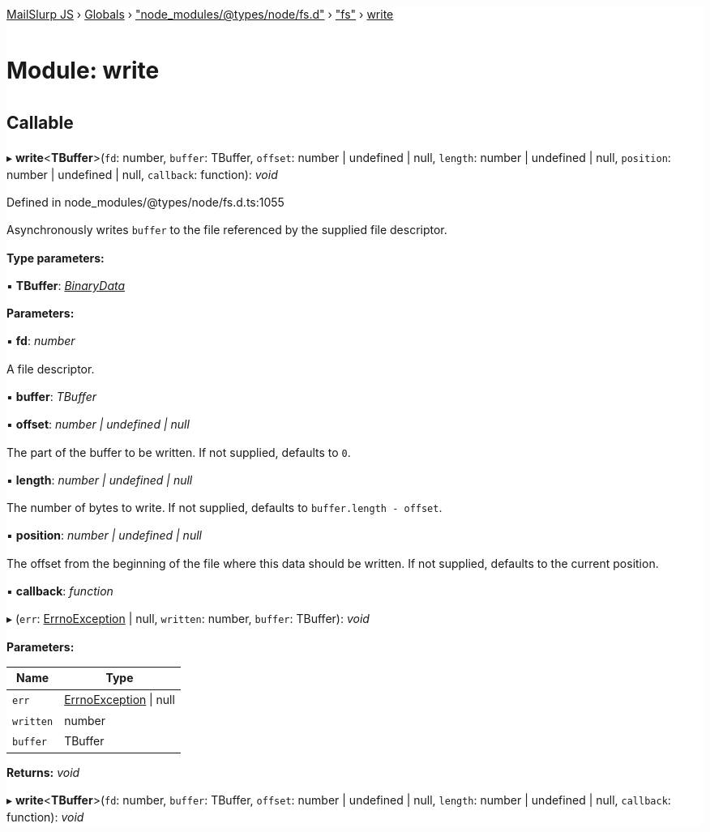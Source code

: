 [MailSlurp JS](../README.md) › [Globals](../globals.md) › ["node_modules/@types/node/fs.d"](_node_modules__types_node_fs_d_.md) › ["fs"](_node_modules__types_node_fs_d_._fs_.md) › [write](_node_modules__types_node_fs_d_._fs_.write.md)

# Module: write

## Callable

▸ **write**<**TBuffer**>(`fd`: number, `buffer`: TBuffer, `offset`: number | undefined | null, `length`: number | undefined | null, `position`: number | undefined | null, `callback`: function): *void*

Defined in node_modules/@types/node/fs.d.ts:1055

Asynchronously writes `buffer` to the file referenced by the supplied file descriptor.

**Type parameters:**

▪ **TBuffer**: *[BinaryData](_node_modules__types_node_fs_d_._fs_.md#binarydata)*

**Parameters:**

▪ **fd**: *number*

A file descriptor.

▪ **buffer**: *TBuffer*

▪ **offset**: *number | undefined | null*

The part of the buffer to be written. If not supplied, defaults to `0`.

▪ **length**: *number | undefined | null*

The number of bytes to write. If not supplied, defaults to `buffer.length - offset`.

▪ **position**: *number | undefined | null*

The offset from the beginning of the file where this data should be written. If not supplied, defaults to the current position.

▪ **callback**: *function*

▸ (`err`: [ErrnoException](../interfaces/_node_modules__types_node_globals_d_.nodejs.errnoexception.md) | null, `written`: number, `buffer`: TBuffer): *void*

**Parameters:**

Name | Type |
------ | ------ |
`err` | [ErrnoException](../interfaces/_node_modules__types_node_globals_d_.nodejs.errnoexception.md) &#124; null |
`written` | number |
`buffer` | TBuffer |

**Returns:** *void*

▸ **write**<**TBuffer**>(`fd`: number, `buffer`: TBuffer, `offset`: number | undefined | null, `length`: number | undefined | null, `callback`: function): *void*
